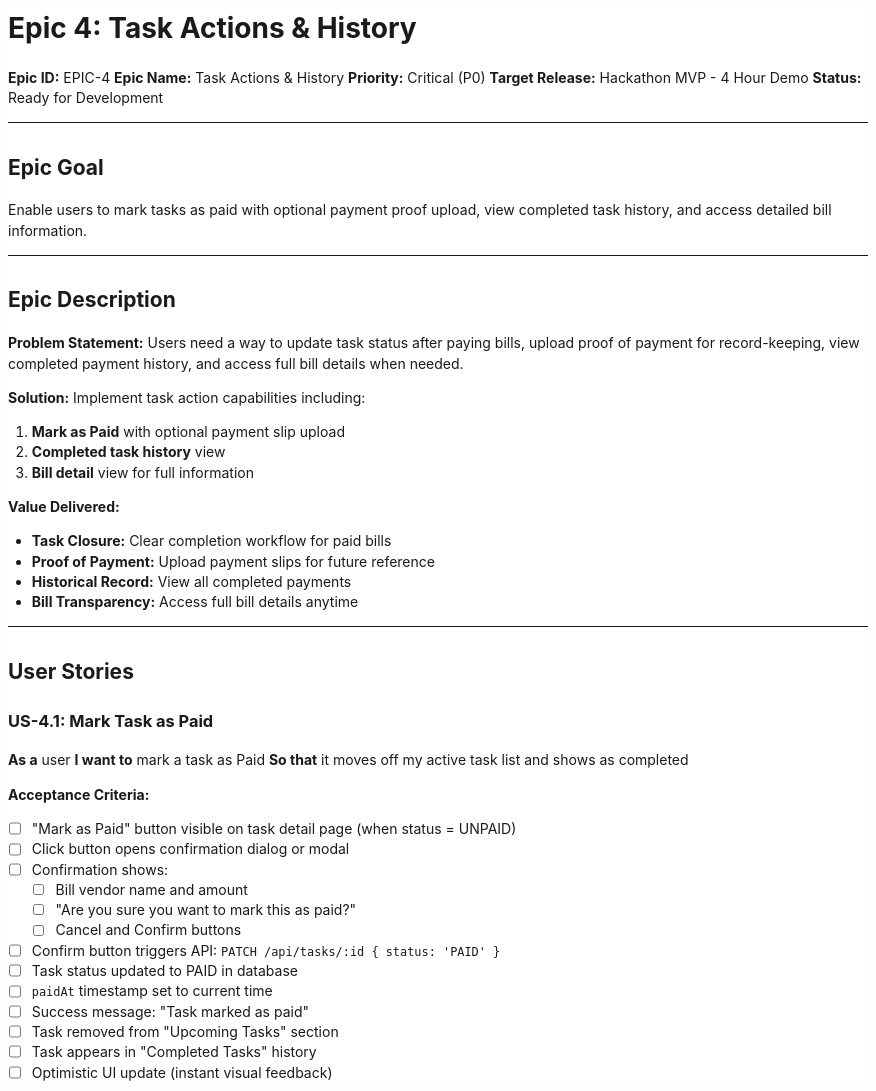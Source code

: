 # Epic 4: Task Actions & History

**Epic ID:** EPIC-4
**Epic Name:** Task Actions & History
**Priority:** Critical (P0)
**Target Release:** Hackathon MVP - 4 Hour Demo
**Status:** Ready for Development

---

## Epic Goal

Enable users to mark tasks as paid with optional payment proof upload, view completed task history, and access detailed bill information.

---

## Epic Description

**Problem Statement:**
Users need a way to update task status after paying bills, upload proof of payment for record-keeping, view completed payment history, and access full bill details when needed.

**Solution:**
Implement task action capabilities including:
1. **Mark as Paid** with optional payment slip upload
2. **Completed task history** view
3. **Bill detail** view for full information

**Value Delivered:**
- **Task Closure:** Clear completion workflow for paid bills
- **Proof of Payment:** Upload payment slips for future reference
- **Historical Record:** View all completed payments
- **Bill Transparency:** Access full bill details anytime

---

## User Stories

### US-4.1: Mark Task as Paid
**As a** user
**I want to** mark a task as Paid
**So that** it moves off my active task list and shows as completed

**Acceptance Criteria:**
- [ ] "Mark as Paid" button visible on task detail page (when status = UNPAID)
- [ ] Click button opens confirmation dialog or modal
- [ ] Confirmation shows:
  - [ ] Bill vendor name and amount
  - [ ] "Are you sure you want to mark this as paid?"
  - [ ] Cancel and Confirm buttons
- [ ] Confirm button triggers API: `PATCH /api/tasks/:id { status: 'PAID' }`
- [ ] Task status updated to PAID in database
- [ ] `paidAt` timestamp set to current time
- [ ] Success message: "Task marked as paid"
- [ ] Task removed from "Upcoming Tasks" section
- [ ] Task appears in "Completed Tasks" history
- [ ] Optimistic UI update (instant visual feedback)
